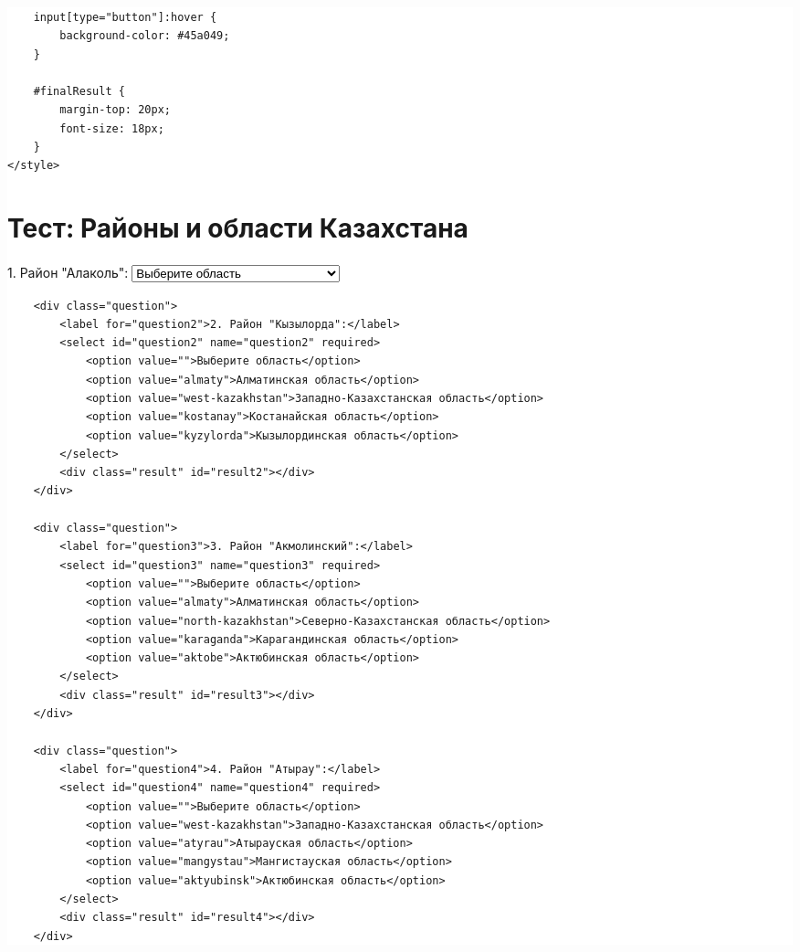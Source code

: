         input[type="button"]:hover {
            background-color: #45a049;
        }

        #finalResult {
            margin-top: 20px;
            font-size: 18px;
        }
    </style>
</head>

<body>
    <h1>Тест: Районы и области Казахстана</h1>
    <form>
        <!-- Добавленные вопросы -->
        <div class="question">
            <label for="question1">1. Район "Алаколь":</label>
            <select id="question1" name="question1" required>
                <option value="">Выберите область</option>
                <option value="almaty">Алматинская область</option>
                <option value="east-kazakhstan">Восточно-Казахстанская область</option>
                <option value="karaganda">Карагандинская область</option>
                <option value="aktobe">Актюбинская область</option>
            </select>
            <div class="result" id="result1"></div>
        </div>

        <div class="question">
            <label for="question2">2. Район "Кызылорда":</label>
            <select id="question2" name="question2" required>
                <option value="">Выберите область</option>
                <option value="almaty">Алматинская область</option>
                <option value="west-kazakhstan">Западно-Казахстанская область</option>
                <option value="kostanay">Костанайская область</option>
                <option value="kyzylorda">Кызылординская область</option>
            </select>
            <div class="result" id="result2"></div>
        </div>

        <div class="question">
            <label for="question3">3. Район "Акмолинский":</label>
            <select id="question3" name="question3" required>
                <option value="">Выберите область</option>
                <option value="almaty">Алматинская область</option>
                <option value="north-kazakhstan">Северно-Казахстанская область</option>
                <option value="karaganda">Карагандинская область</option>
                <option value="aktobe">Актюбинская область</option>
            </select>
            <div class="result" id="result3"></div>
        </div>

        <div class="question">
            <label for="question4">4. Район "Атырау":</label>
            <select id="question4" name="question4" required>
                <option value="">Выберите область</option>
                <option value="west-kazakhstan">Западно-Казахстанская область</option>
                <option value="atyrau">Атырауская область</option>
                <option value="mangystau">Мангистауская область</option>
                <option value="aktyubinsk">Актюбинская область</option>
            </select>
            <div class="result" id="result4"></div>
        </div>
